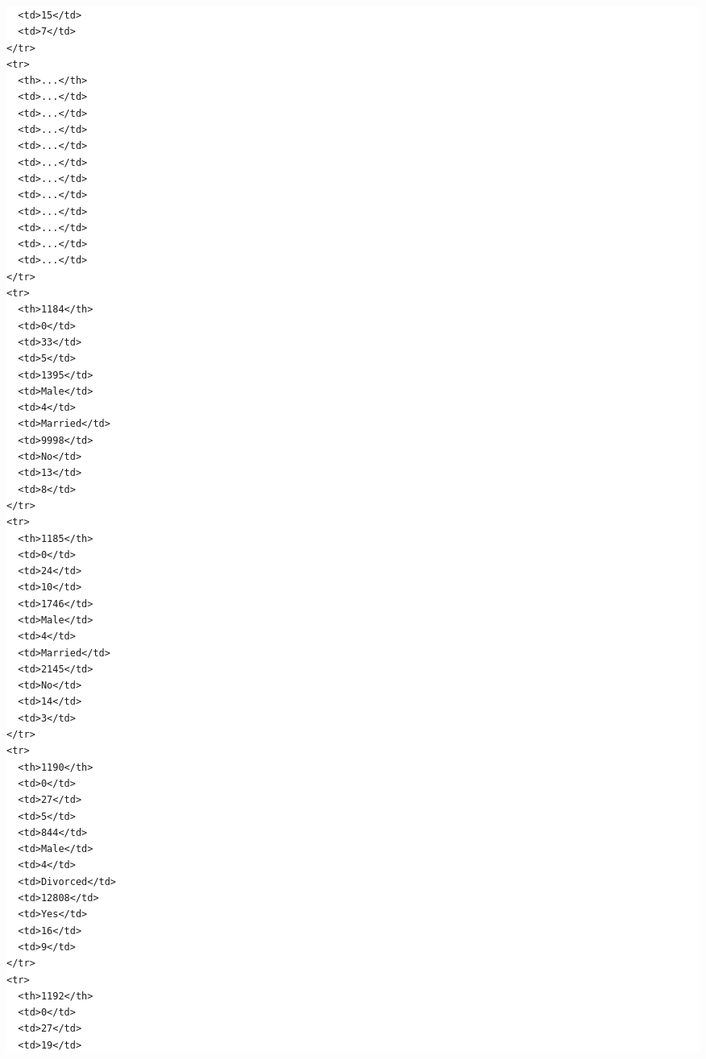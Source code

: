       <td>15</td>
      <td>7</td>
    </tr>
    <tr>
      <th>...</th>
      <td>...</td>
      <td>...</td>
      <td>...</td>
      <td>...</td>
      <td>...</td>
      <td>...</td>
      <td>...</td>
      <td>...</td>
      <td>...</td>
      <td>...</td>
      <td>...</td>
    </tr>
    <tr>
      <th>1184</th>
      <td>0</td>
      <td>33</td>
      <td>5</td>
      <td>1395</td>
      <td>Male</td>
      <td>4</td>
      <td>Married</td>
      <td>9998</td>
      <td>No</td>
      <td>13</td>
      <td>8</td>
    </tr>
    <tr>
      <th>1185</th>
      <td>0</td>
      <td>24</td>
      <td>10</td>
      <td>1746</td>
      <td>Male</td>
      <td>4</td>
      <td>Married</td>
      <td>2145</td>
      <td>No</td>
      <td>14</td>
      <td>3</td>
    </tr>
    <tr>
      <th>1190</th>
      <td>0</td>
      <td>27</td>
      <td>5</td>
      <td>844</td>
      <td>Male</td>
      <td>4</td>
      <td>Divorced</td>
      <td>12808</td>
      <td>Yes</td>
      <td>16</td>
      <td>9</td>
    </tr>
    <tr>
      <th>1192</th>
      <td>0</td>
      <td>27</td>
      <td>19</td>
